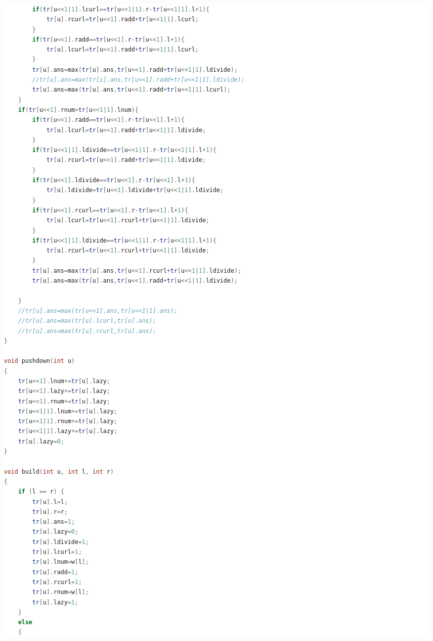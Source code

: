 ```cpp
		if(tr[u<<1|1].lcurl==tr[u<<1|1].r-tr[u<<1|1].l+1){
			tr[u].rcurl=tr[u<<1].radd+tr[u<<1|1].lcurl;
		}
		if(tr[u<<1].radd==tr[u<<1].r-tr[u<<1].l+1){
			tr[u].lcurl=tr[u<<1].radd+tr[u<<1|1].lcurl;
		}
		tr[u].ans=max(tr[u].ans,tr[u<<1].radd+tr[u<<1|1].ldivide);
		//tr[u].ans=max(tr[i].ans,tr[u<<1].radd+tr[u<<1|1].ldivide);
		tr[u].ans=max(tr[u].ans,tr[u<<1].radd+tr[u<<1|1].lcurl);
	}
	if(tr[u<<1].rnum>tr[u<<1|1].lnum){
		if(tr[u<<1].radd==tr[u<<1].r-tr[u<<1].l+1){
			tr[u].lcurl=tr[u<<1].radd+tr[u<<1|1].ldivide; 
		}
		if(tr[u<<1|1].ldivide==tr[u<<1|1].r-tr[u<<1|1].l+1){
			tr[u].rcurl=tr[u<<1].radd+tr[u<<1|1].ldivide;
		}
		if(tr[u<<1].ldivide==tr[u<<1].r-tr[u<<1].l+1){
			tr[u].ldivide=tr[u<<1].ldivide+tr[u<<1|1].ldivide; 
		}
		if(tr[u<<1].rcurl==tr[u<<1].r-tr[u<<1].l+1){
			tr[u].lcurl=tr[u<<1].rcurl+tr[u<<1|1].ldivide;
		}
		if(tr[u<<1|1].ldivide==tr[u<<1|1].r-tr[u<<1|1].l+1){
			tr[u].rcurl=tr[u<<1].rcurl+tr[u<<1|1].ldivide;
		}
		tr[u].ans=max(tr[u].ans,tr[u<<1].rcurl+tr[u<<1|1].ldivide);
		tr[u].ans=max(tr[u].ans,tr[u<<1].radd+tr[u<<1|1].ldivide);
		
	}
	//tr[u].ans=max(tr[u<<1].ans,tr[u<<1|1].ans);
	//tr[u].ans=max(tr[u].lcurl,tr[u].ans);
	//tr[u].ans=max(tr[u].rcurl,tr[u].ans);
}

void pushdown(int u)
{
	tr[u<<1].lnum+=tr[u].lazy;
	tr[u<<1].lazy+=tr[u].lazy;
	tr[u<<1].rnum+=tr[u].lazy;
	tr[u<<1|1].lnum+=tr[u].lazy;
	tr[u<<1|1].rnum+=tr[u].lazy;
	tr[u<<1|1].lazy+=tr[u].lazy;
	tr[u].lazy=0;
}

void build(int u, int l, int r)
{
    if (l == r) {
    	tr[u].l=l;
    	tr[u].r=r;
    	tr[u].ans=1;
    	tr[u].lazy=0;
    	tr[u].ldivide=1;
    	tr[u].lcurl=1;
    	tr[u].lnum=w[l];
    	tr[u].radd=1;
    	tr[u].rcurl=1;
    	tr[u].rnum=w[l];
    	tr[u].lazy=1;
	}
    else
    {
```